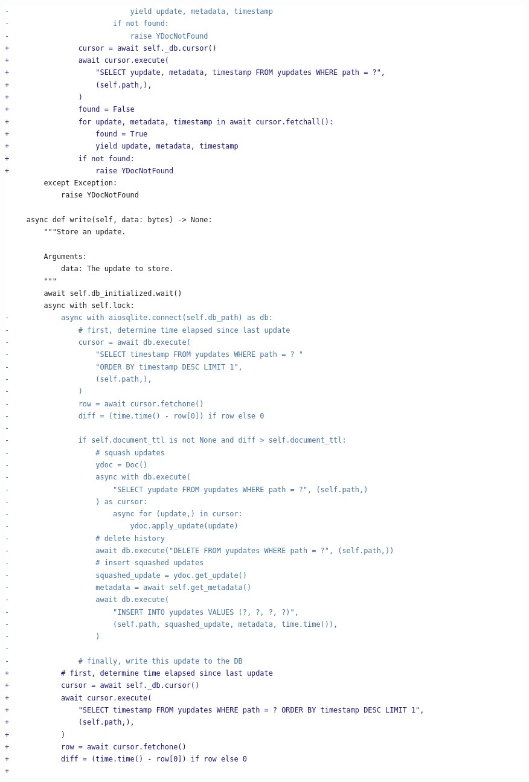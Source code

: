 ```diff
-                            yield update, metadata, timestamp
-                        if not found:
-                            raise YDocNotFound
+                cursor = await self._db.cursor()
+                await cursor.execute(
+                    "SELECT yupdate, metadata, timestamp FROM yupdates WHERE path = ?",
+                    (self.path,),
+                )
+                found = False
+                for update, metadata, timestamp in await cursor.fetchall():
+                    found = True
+                    yield update, metadata, timestamp
+                if not found:
+                    raise YDocNotFound
         except Exception:
             raise YDocNotFound
 
     async def write(self, data: bytes) -> None:
         """Store an update.
 
         Arguments:
             data: The update to store.
         """
         await self.db_initialized.wait()
         async with self.lock:
-            async with aiosqlite.connect(self.db_path) as db:
-                # first, determine time elapsed since last update
-                cursor = await db.execute(
-                    "SELECT timestamp FROM yupdates WHERE path = ? "
-                    "ORDER BY timestamp DESC LIMIT 1",
-                    (self.path,),
-                )
-                row = await cursor.fetchone()
-                diff = (time.time() - row[0]) if row else 0
-
-                if self.document_ttl is not None and diff > self.document_ttl:
-                    # squash updates
-                    ydoc = Doc()
-                    async with db.execute(
-                        "SELECT yupdate FROM yupdates WHERE path = ?", (self.path,)
-                    ) as cursor:
-                        async for (update,) in cursor:
-                            ydoc.apply_update(update)
-                    # delete history
-                    await db.execute("DELETE FROM yupdates WHERE path = ?", (self.path,))
-                    # insert squashed updates
-                    squashed_update = ydoc.get_update()
-                    metadata = await self.get_metadata()
-                    await db.execute(
-                        "INSERT INTO yupdates VALUES (?, ?, ?, ?)",
-                        (self.path, squashed_update, metadata, time.time()),
-                    )
-
-                # finally, write this update to the DB
+            # first, determine time elapsed since last update
+            cursor = await self._db.cursor()
+            await cursor.execute(
+                "SELECT timestamp FROM yupdates WHERE path = ? ORDER BY timestamp DESC LIMIT 1",
+                (self.path,),
+            )
+            row = await cursor.fetchone()
+            diff = (time.time() - row[0]) if row else 0
+
```